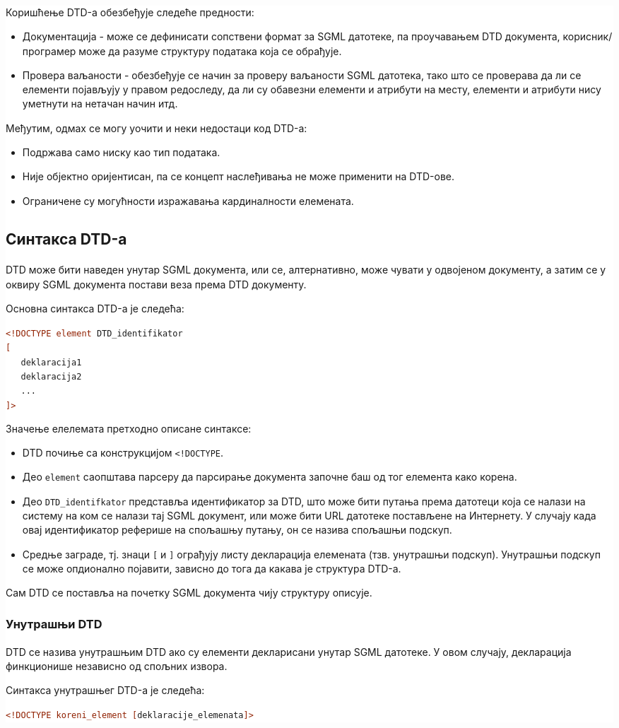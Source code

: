 Коришћење DTD-а обезбеђује следеће предности:

- Документација - може се дефинисати сопствени формат за SGML датотеке, па проучавањем DTD документa, корисник/програмер може да разуме структуру података која се обрађује.

- Провера ваљаности - обезбеђује се начин за проверу ваљаности SGML датотека, тако што се проверава да ли се елементи појављују у правом редоследу, да ли су обавезни елементи и атрибути на месту, елементи и атрибути нису уметнути на нетачан начин итд.

Међутим, одмах се могу уочити и неки недостаци код DTD-а:

- Подржава само ниску као тип података.

- Није објектно оријентисан, па се концепт наслеђивања не може применити на DTD-ове.

- Ограничене су могућности изражавања кардиналности елемената.

## Синтакса DTD-а

DTD може бити наведен унутар SGML документа, или се, алтернативно, може чувати у одвојеном документу, а затим се у оквиру SGML документа постави веза према DTD документу.

Основна синтакса DTD-а је следећа:

```xml
<!DOCTYPE element DTD_identifikator
[
   deklaracija1
   deklaracija2
   ...
]>
```

Значење елелемата претходно описане синтаксе:

- DTD почиње са конструкцијом `<!DOCTYPE`.

- Део `element` саопштава парсеру да парсирање документа започне баш од тог елемента како корена.

- Део `DTD_identifkator` представља идентификатор за DTD, што може бити путања према датотеци која се налази на систему на ком се налази тај SGML документ, или може бити URL датотеке постављене на Интернету. У случају када овај идентификатор реферише на спољашњу путању, он се назива спољашњи подскуп.

- Средње заграде, тј. знаци `[` и `]` ограђују листу декларација елемената (тзв. унутрашњи подскуп). Унутрашњи подскуп се  може опдионално појавити, зависно до тога да какава је структура DTD-а.

Сам DTD се поставља на почетку SGML документа чију структуру описује.

### Унутрашњи DTD

DTD се назива унутрашњим DTD ако су елементи декларисани унутар SGML датотеке. У овом случају, декларација финкционише независно од спољних извора.

Синтакса унутрашњег DTD-а је следећа:

```xml
<!DOCTYPE koreni_element [deklaracije_elemenata]>
```
